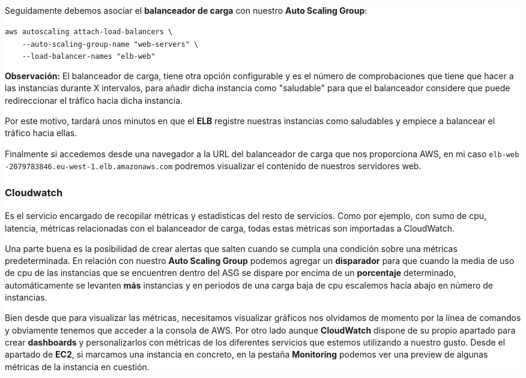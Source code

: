 Seguidamente debemos asociar el **balanceador de carga** con nuestro **Auto Scaling Group**:

```
aws autoscaling attach-load-balancers \
    --auto-scaling-group-name "web-servers" \
    --load-balancer-names "elb-web"
```
<div class="callout callout--info">
<p><strong>Observación:</strong> El balanceador de carga, tiene otra opción configurable y es el número de comprobaciones que tiene que hacer a las instancias durante X intervalos, para añadir dicha instancia como "saludable" para que el balanceador considere que puede redireccionar el tráfico hacia dicha instancia.</p>
</div>

Por este motivo, tardará unos minutos en que el **ELB** registre nuestras instancias como saludables y empiece a balancear el tráfico hacia ellas.

Finalmente si accedemos desde una navegador a la URL del balanceador de carga que nos proporciona AWS, en mi caso ```elb-web-2079783846.eu-west-1.elb.amazonaws.com``` podremos visualizar el contenido de nuestros servidores web.


### **Cloudwatch**

Es el servicio encargado de recopilar métricas y estadisticas del resto de servicios. Como por ejemplo, con sumo de cpu, latencia, métricas relacionadas con el balanceador de carga, todas estas métricas son importadas a CloudWatch. 

Una parte buena es la posibilidad de crear alertas que salten cuando se cumpla una condición sobre una métricas predeterminada. En relación con nuestro **Auto Scaling Group** podemos agregar un **disparador** para que cuando la media de uso de cpu de las instancias que se encuentren dentro del ASG se dispare por encima de un **porcentaje** determinado, automáticamente se levanten **más** instancias y en periodos de una carga baja de cpu escalemos hacía abajo en número de instancias.

Bien desde que para visualizar las métricas, necesitamos visualizar gráficos nos olvidamos de momento por la línea de comandos y obviamente tenemos que acceder a la consola de AWS. Por otro lado aunque **CloudWatch** dispone de su propio apartado para crear **dashboards** y personalizarlos con métricas de los diferentes servicios que estemos utilizando a nuestro gusto. Desde el apartado de **EC2**, si marcamos una instancia en concreto, en la pestaña **Monitoring** podemos ver una preview de algunas métricas de la instancia en cuestión.

<p align="center">